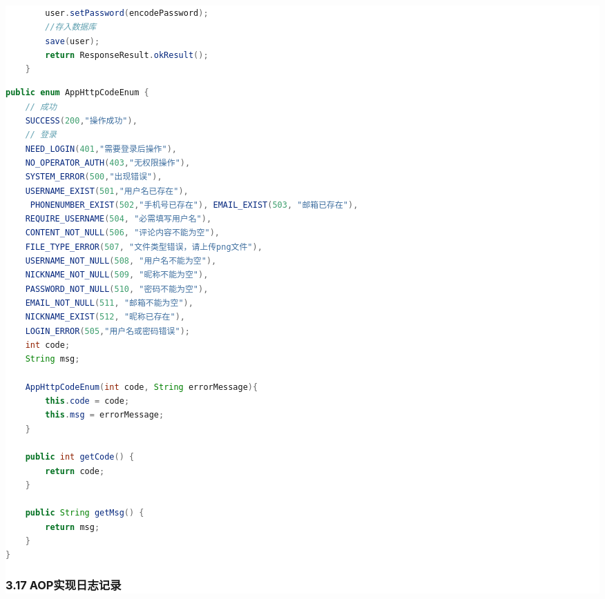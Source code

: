 ~~~~java
        user.setPassword(encodePassword);
        //存入数据库
        save(user);
        return ResponseResult.okResult();
    }

~~~~

~~~~java
public enum AppHttpCodeEnum {
    // 成功
    SUCCESS(200,"操作成功"),
    // 登录
    NEED_LOGIN(401,"需要登录后操作"),
    NO_OPERATOR_AUTH(403,"无权限操作"),
    SYSTEM_ERROR(500,"出现错误"),
    USERNAME_EXIST(501,"用户名已存在"),
     PHONENUMBER_EXIST(502,"手机号已存在"), EMAIL_EXIST(503, "邮箱已存在"),
    REQUIRE_USERNAME(504, "必需填写用户名"),
    CONTENT_NOT_NULL(506, "评论内容不能为空"),
    FILE_TYPE_ERROR(507, "文件类型错误，请上传png文件"),
    USERNAME_NOT_NULL(508, "用户名不能为空"),
    NICKNAME_NOT_NULL(509, "昵称不能为空"),
    PASSWORD_NOT_NULL(510, "密码不能为空"),
    EMAIL_NOT_NULL(511, "邮箱不能为空"),
    NICKNAME_EXIST(512, "昵称已存在"),
    LOGIN_ERROR(505,"用户名或密码错误");
    int code;
    String msg;

    AppHttpCodeEnum(int code, String errorMessage){
        this.code = code;
        this.msg = errorMessage;
    }

    public int getCode() {
        return code;
    }

    public String getMsg() {
        return msg;
    }
}

~~~~







### 3.17 AOP实现日志记录
